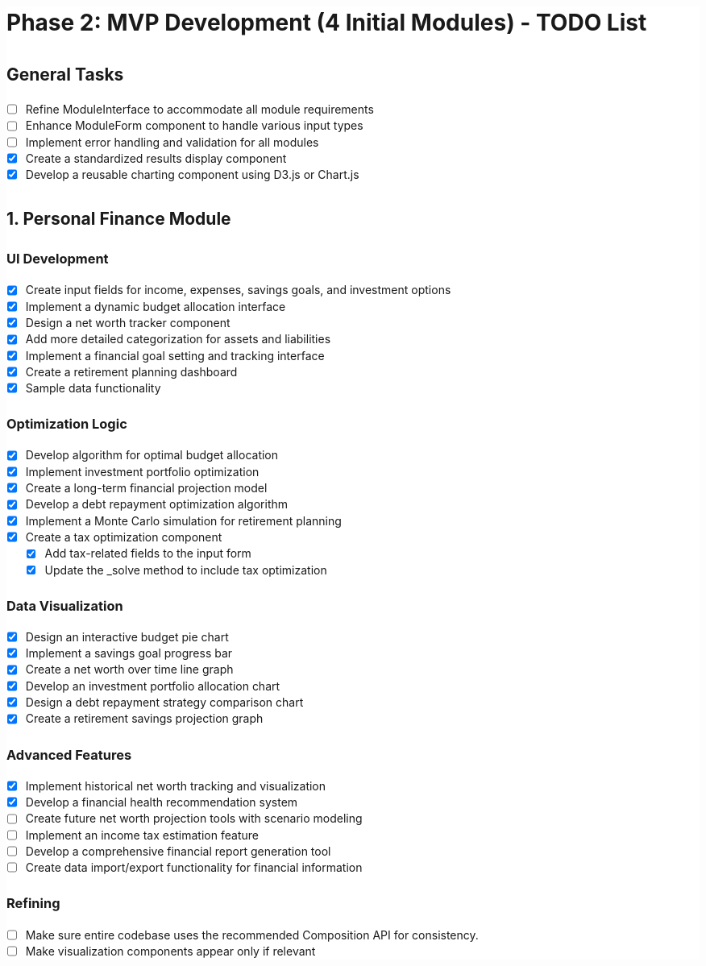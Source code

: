 # Phase 2: MVP Development (4 Initial Modules) - TODO List

## General Tasks
- [ ] Refine ModuleInterface to accommodate all module requirements
- [ ] Enhance ModuleForm component to handle various input types
- [ ] Implement error handling and validation for all modules
- [x] Create a standardized results display component
- [x] Develop a reusable charting component using D3.js or Chart.js

## 1. Personal Finance Module
### UI Development
- [x] Create input fields for income, expenses, savings goals, and investment options
- [x] Implement a dynamic budget allocation interface
- [x] Design a net worth tracker component
- [x] Add more detailed categorization for assets and liabilities
- [x] Implement a financial goal setting and tracking interface
- [x] Create a retirement planning dashboard
- [x] Sample data functionality

### Optimization Logic
- [x] Develop algorithm for optimal budget allocation
- [x] Implement investment portfolio optimization
- [x] Create a long-term financial projection model
- [x] Develop a debt repayment optimization algorithm
- [x] Implement a Monte Carlo simulation for retirement planning
- [x] Create a tax optimization component
  - [x] Add tax-related fields to the input form
  - [x] Update the _solve method to include tax optimization

### Data Visualization
- [x] Design an interactive budget pie chart
- [x] Implement a savings goal progress bar
- [x] Create a net worth over time line graph
- [x] Develop an investment portfolio allocation chart
- [x] Design a debt repayment strategy comparison chart
- [x] Create a retirement savings projection graph

### Advanced Features
- [x] Implement historical net worth tracking and visualization
- [x] Develop a financial health recommendation system
- [ ] Create future net worth projection tools with scenario modeling
- [ ] Implement an income tax estimation feature
- [ ] Develop a comprehensive financial report generation tool
- [ ] Create data import/export functionality for financial information

### Refining
- [ ] Make sure entire codebase uses the recommended Composition API for consistency.
- [ ] Make visualization components appear only if relevant
